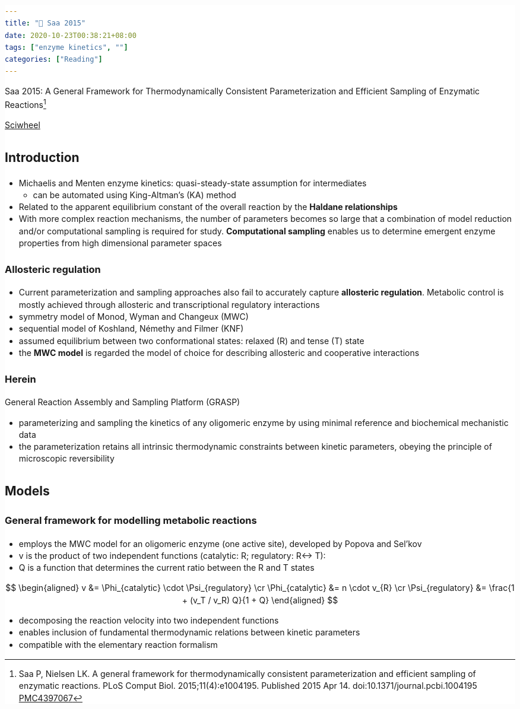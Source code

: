 ```yaml
---
title: "📝 Saa 2015"
date: 2020-10-23T00:38:21+08:00
tags: ["enzyme kinetics", ""]
categories: ["Reading"]
---
```


Saa 2015: A General Framework for Thermodynamically Consistent Parameterization and Efficient Sampling of Enzymatic Reactions[^Saa2015]

[Sciwheel](https://sciwheel.com/work/#/items/4710003)



## Introduction
* Michaelis and Menten enzyme kinetics: quasi-steady-state assumption for intermediates
    * can be automated using King-Altman’s (KA) method
* Related to the apparent equilibrium constant of the overall reaction by the **Haldane relationships**
* With more complex reaction mechanisms, the number of parameters becomes so large that a combination of model reduction and/or computational sampling is required for study. **Computational sampling** enables us to determine emergent enzyme properties from high dimensional parameter spaces

### Allosteric regulation
* Current parameterization and sampling approaches also fail to accurately capture **allosteric regulation**. Metabolic control is mostly achieved through allosteric and transcriptional regulatory interactions
* symmetry model of Monod, Wyman and Changeux (MWC)
* sequential model of Koshland, Némethy and Filmer (KNF)
* assumed equilibrium between two conformational states: relaxed (R) and tense (T) state
* the **MWC model** is regarded the model of choice for describing allosteric and cooperative interactions

### Herein
General Reaction Assembly and Sampling Platform (GRASP)
* parameterizing and sampling the kinetics of any oligomeric enzyme by using minimal reference and biochemical mechanistic data
* the parameterization retains all intrinsic thermodynamic constraints between kinetic parameters, obeying the principle of microscopic reversibility

## Models
### General framework for modelling metabolic reactions
* employs the MWC model for an oligomeric enzyme (one active site), developed by Popova and Sel’kov
* v is the product of two independent functions (catalytic: R; regulatory: R<-> T):
* Q is a function that determines the current ratio between the R and T states

$$
\begin{aligned}
v &= \Phi_{catalytic}  \cdot  \Psi_{regulatory}  \cr
\Phi_{catalytic} &= n  \cdot v_{R}  \cr
\Psi_{regulatory} &= \frac{1 + (v_T / v_R) Q}{1 + Q}
\end{aligned}
$$
* decomposing the reaction velocity into two independent functions
* enables inclusion of fundamental thermodynamic relations between kinetic parameters
* compatible with the elementary reaction formalism


[^Saa2015]: Saa P, Nielsen LK. A general framework for thermodynamically consistent parameterization and efficient sampling of enzymatic reactions. PLoS Comput Biol. 2015;11(4):e1004195. Published 2015 Apr 14. doi:10.1371/journal.pcbi.1004195 [PMC4397067](http://www.ncbi.nlm.nih.gov/pmc/articles/PMC4397067)